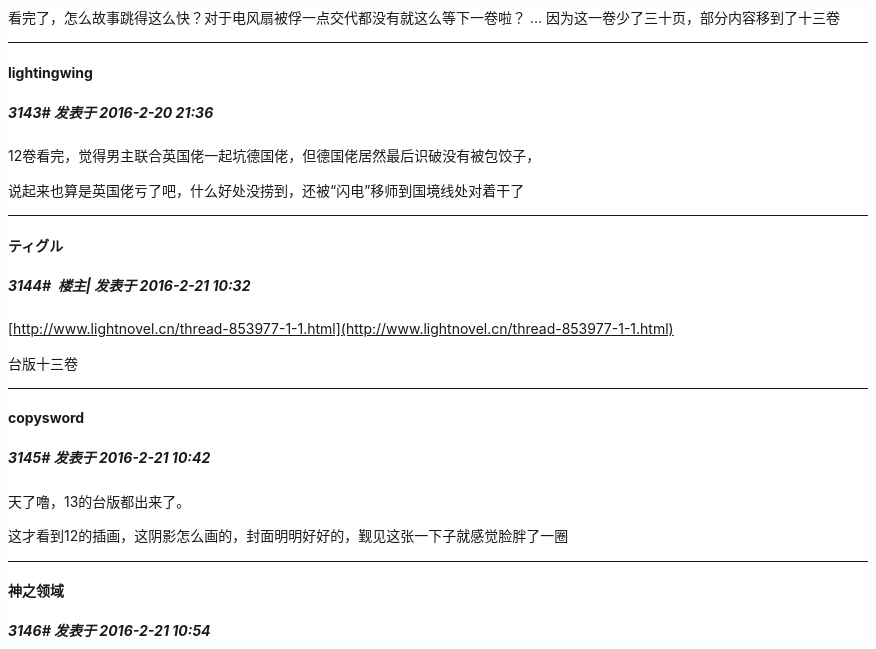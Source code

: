 看完了，怎么故事跳得这么快？对于电风扇被俘一点交代都没有就这么等下一卷啦？ ...</blockquote>
因为这一卷少了三十页，部分内容移到了十三卷







-----

####  lightingwing  
##### 3143#       发表于 2016-2-20 21:36




12卷看完，觉得男主联合英国佬一起坑德国佬，但德国佬居然最后识破没有被包饺子，

说起来也算是英国佬亏了吧，什么好处没捞到，还被“闪电”移师到国境线处对着干了







-----

####  ティグル  
##### 3144#         楼主| 发表于 2016-2-21 10:32



[http://www.lightnovel.cn/thread-853977-1-1.html](http://www.lightnovel.cn/thread-853977-1-1.html)

台版十三卷







-----

####  copysword  
##### 3145#       发表于 2016-2-21 10:42




天了噜，13的台版都出来了。

这才看到12的插画，这阴影怎么画的，封面明明好好的，觐见这张一下子就感觉脸胖了一圈







-----

####  神之领域  
##### 3146#       发表于 2016-2-21 10:54



